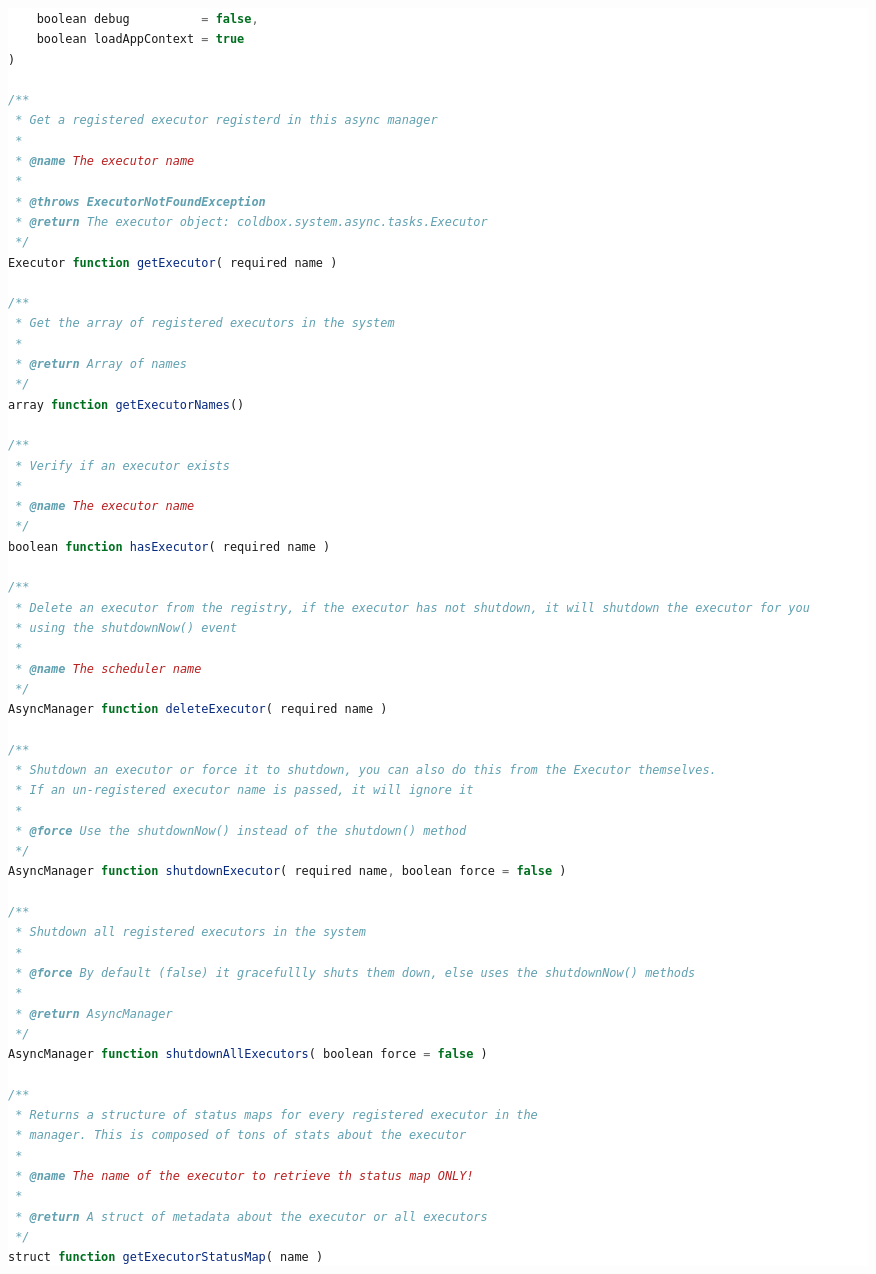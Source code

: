 ```javascript
    boolean debug          = false,
    boolean loadAppContext = true
)

/**
 * Get a registered executor registerd in this async manager
 *
 * @name The executor name
 *
 * @throws ExecutorNotFoundException
 * @return The executor object: coldbox.system.async.tasks.Executor
 */
Executor function getExecutor( required name )

/**
 * Get the array of registered executors in the system
 *
 * @return Array of names
 */
array function getExecutorNames()

/**
 * Verify if an executor exists
 *
 * @name The executor name
 */
boolean function hasExecutor( required name )

/**
 * Delete an executor from the registry, if the executor has not shutdown, it will shutdown the executor for you
 * using the shutdownNow() event
 *
 * @name The scheduler name
 */
AsyncManager function deleteExecutor( required name )

/**
 * Shutdown an executor or force it to shutdown, you can also do this from the Executor themselves.
 * If an un-registered executor name is passed, it will ignore it
 *
 * @force Use the shutdownNow() instead of the shutdown() method
 */
AsyncManager function shutdownExecutor( required name, boolean force = false )

/**
 * Shutdown all registered executors in the system
 *
 * @force By default (false) it gracefullly shuts them down, else uses the shutdownNow() methods
 *
 * @return AsyncManager
 */
AsyncManager function shutdownAllExecutors( boolean force = false )

/**
 * Returns a structure of status maps for every registered executor in the
 * manager. This is composed of tons of stats about the executor
 *
 * @name The name of the executor to retrieve th status map ONLY!
 *
 * @return A struct of metadata about the executor or all executors
 */
struct function getExecutorStatusMap( name )
```